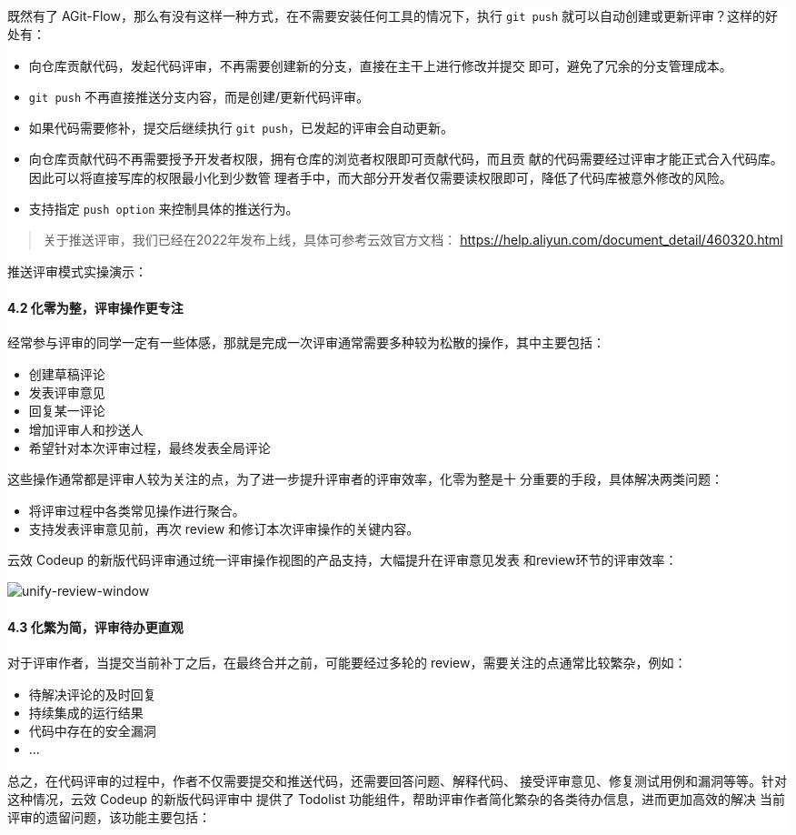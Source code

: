 
既然有了 AGit-Flow，那么有没有这样一种方式，在不需要安装任何工具的情况下，执行
`git push` 就可以自动创建或更新评审？这样的好处有：

* 向仓库贡献代码，发起代码评审，不再需要创建新的分支，直接在主干上进行修改并提交
  即可，避免了冗余的分支管理成本。

* `git push` 不再直接推送分支内容，而是创建/更新代码评审。

* 如果代码需要修补，提交后继续执行 `git push`，已发起的评审会自动更新。

* 向仓库贡献代码不再需要授予开发者权限，拥有仓库的浏览者权限即可贡献代码，而且贡
  献的代码需要经过评审才能正式合入代码库。因此可以将直接写库的权限最小化到少数管
  理者手中，而大部分开发者仅需要读权限即可，降低了代码库被意外修改的风险。

* 支持指定 `push option` 来控制具体的推送行为。

> 关于推送评审，我们已经在2022年发布上线，具体可参考云效官方文档：
> https://help.aliyun.com/document_detail/460320.html

推送评审模式实操演示：

<iframe src="//player.bilibili.com/player.html?aid=998063152&bvid=BV1Ws4y167CX&cid=1187086247&page=1" scrolling="no" border="0" frameborder="no" framespacing="0" allowfullscreen="true"> </iframe>

#### 4.2 化零为整，评审操作更专注

经常参与评审的同学一定有一些体感，那就是完成一次评审通常需要多种较为松散的操作，其中主要包括：

* 创建草稿评论
* 发表评审意见
* 回复某一评论
* 增加评审人和抄送人
* 希望针对本次评审过程，最终发表全局评论

这些操作通常都是评审人较为关注的点，为了进一步提升评审者的评审效率，化零为整是十
分重要的手段，具体解决两类问题：

* 将评审过程中各类常见操作进行聚合。
* 支持发表评审意见前，再次 review 和修订本次评审操作的关键内容。

云效 Codeup 的新版代码评审通过统一评审操作视图的产品支持，大幅提升在评审意见发表
和review环节的评审效率：

![unify-review-window](https://intranetproxy.alipay.com/skylark/lark/0/2023/png/2601/1688632891503-ce8b31e8-dc3a-4892-a47d-b5807497934d.png?x-oss-process=image%2Fresize%2Cw_1650%2Climit_0)

#### 4.3 化繁为简，评审待办更直观

对于评审作者，当提交当前补丁之后，在最终合并之前，可能要经过多轮的 review，需要关注的点通常比较繁杂，例如：

* 待解决评论的及时回复
* 持续集成的运行结果
* 代码中存在的安全漏洞
* ...

总之，在代码评审的过程中，作者不仅需要提交和推送代码，还需要回答问题、解释代码、
接受评审意见、修复测试用例和漏洞等等。针对这种情况，云效 Codeup 的新版代码评审中
提供了 Todolist 功能组件，帮助评审作者简化繁杂的各类待办信息，进而更加高效的解决
当前评审的遗留问题，该功能主要包括：
